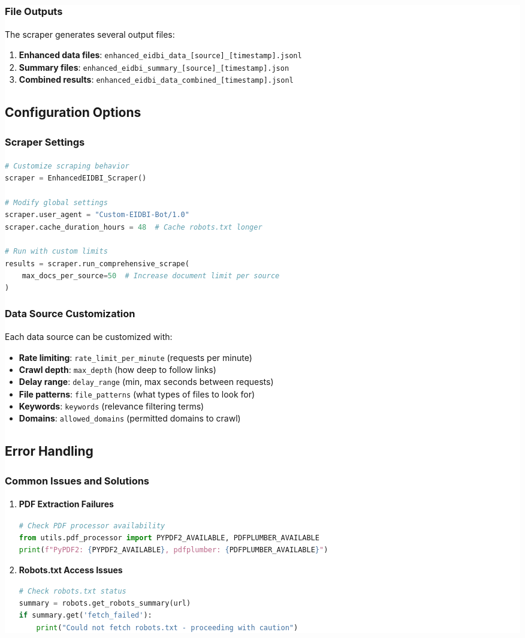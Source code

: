 ### File Outputs

The scraper generates several output files:

1. **Enhanced data files**: `enhanced_eidbi_data_[source]_[timestamp].jsonl`
2. **Summary files**: `enhanced_eidbi_summary_[source]_[timestamp].json`
3. **Combined results**: `enhanced_eidbi_data_combined_[timestamp].jsonl`

## Configuration Options

### Scraper Settings

```python
# Customize scraping behavior
scraper = EnhancedEIDBI_Scraper()

# Modify global settings
scraper.user_agent = "Custom-EIDBI-Bot/1.0"
scraper.cache_duration_hours = 48  # Cache robots.txt longer

# Run with custom limits
results = scraper.run_comprehensive_scrape(
    max_docs_per_source=50  # Increase document limit per source
)
```

### Data Source Customization

Each data source can be customized with:

- **Rate limiting**: `rate_limit_per_minute` (requests per minute)
- **Crawl depth**: `max_depth` (how deep to follow links)
- **Delay range**: `delay_range` (min, max seconds between requests)
- **File patterns**: `file_patterns` (what types of files to look for)
- **Keywords**: `keywords` (relevance filtering terms)
- **Domains**: `allowed_domains` (permitted domains to crawl)

## Error Handling

### Common Issues and Solutions

1. **PDF Extraction Failures**
   ```python
   # Check PDF processor availability
   from utils.pdf_processor import PYPDF2_AVAILABLE, PDFPLUMBER_AVAILABLE
   print(f"PyPDF2: {PYPDF2_AVAILABLE}, pdfplumber: {PDFPLUMBER_AVAILABLE}")
   ```

2. **Robots.txt Access Issues**
   ```python
   # Check robots.txt status
   summary = robots.get_robots_summary(url)
   if summary.get('fetch_failed'):
       print("Could not fetch robots.txt - proceeding with caution")
   ```
